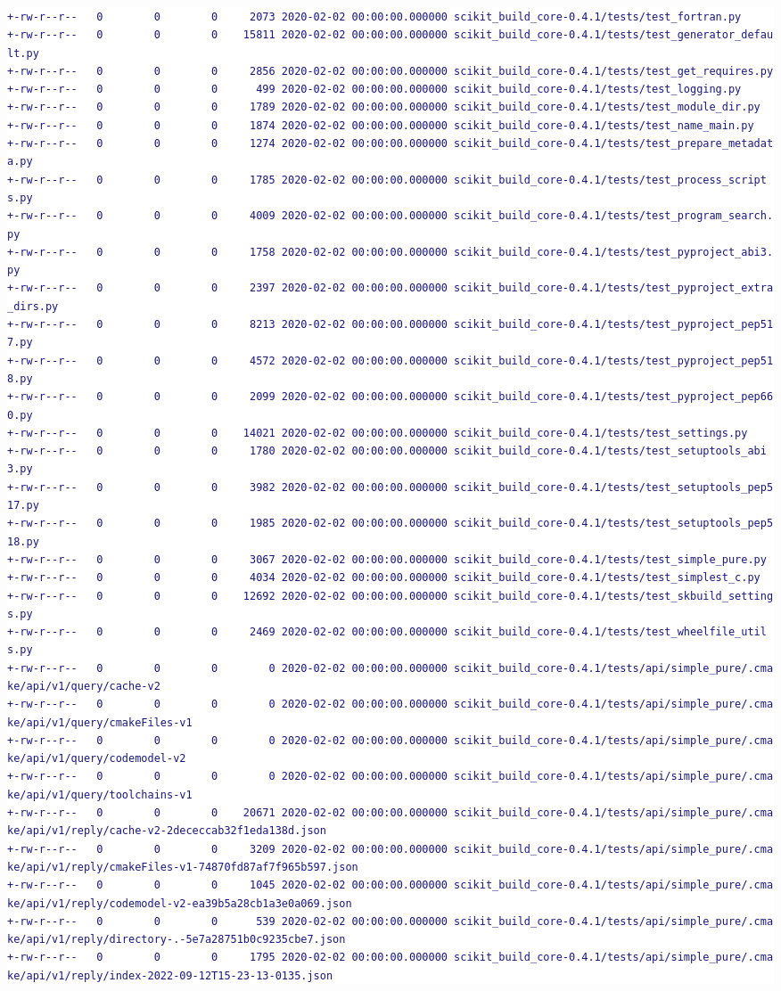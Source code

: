 ```diff
+-rw-r--r--   0        0        0     2073 2020-02-02 00:00:00.000000 scikit_build_core-0.4.1/tests/test_fortran.py
+-rw-r--r--   0        0        0    15811 2020-02-02 00:00:00.000000 scikit_build_core-0.4.1/tests/test_generator_default.py
+-rw-r--r--   0        0        0     2856 2020-02-02 00:00:00.000000 scikit_build_core-0.4.1/tests/test_get_requires.py
+-rw-r--r--   0        0        0      499 2020-02-02 00:00:00.000000 scikit_build_core-0.4.1/tests/test_logging.py
+-rw-r--r--   0        0        0     1789 2020-02-02 00:00:00.000000 scikit_build_core-0.4.1/tests/test_module_dir.py
+-rw-r--r--   0        0        0     1874 2020-02-02 00:00:00.000000 scikit_build_core-0.4.1/tests/test_name_main.py
+-rw-r--r--   0        0        0     1274 2020-02-02 00:00:00.000000 scikit_build_core-0.4.1/tests/test_prepare_metadata.py
+-rw-r--r--   0        0        0     1785 2020-02-02 00:00:00.000000 scikit_build_core-0.4.1/tests/test_process_scripts.py
+-rw-r--r--   0        0        0     4009 2020-02-02 00:00:00.000000 scikit_build_core-0.4.1/tests/test_program_search.py
+-rw-r--r--   0        0        0     1758 2020-02-02 00:00:00.000000 scikit_build_core-0.4.1/tests/test_pyproject_abi3.py
+-rw-r--r--   0        0        0     2397 2020-02-02 00:00:00.000000 scikit_build_core-0.4.1/tests/test_pyproject_extra_dirs.py
+-rw-r--r--   0        0        0     8213 2020-02-02 00:00:00.000000 scikit_build_core-0.4.1/tests/test_pyproject_pep517.py
+-rw-r--r--   0        0        0     4572 2020-02-02 00:00:00.000000 scikit_build_core-0.4.1/tests/test_pyproject_pep518.py
+-rw-r--r--   0        0        0     2099 2020-02-02 00:00:00.000000 scikit_build_core-0.4.1/tests/test_pyproject_pep660.py
+-rw-r--r--   0        0        0    14021 2020-02-02 00:00:00.000000 scikit_build_core-0.4.1/tests/test_settings.py
+-rw-r--r--   0        0        0     1780 2020-02-02 00:00:00.000000 scikit_build_core-0.4.1/tests/test_setuptools_abi3.py
+-rw-r--r--   0        0        0     3982 2020-02-02 00:00:00.000000 scikit_build_core-0.4.1/tests/test_setuptools_pep517.py
+-rw-r--r--   0        0        0     1985 2020-02-02 00:00:00.000000 scikit_build_core-0.4.1/tests/test_setuptools_pep518.py
+-rw-r--r--   0        0        0     3067 2020-02-02 00:00:00.000000 scikit_build_core-0.4.1/tests/test_simple_pure.py
+-rw-r--r--   0        0        0     4034 2020-02-02 00:00:00.000000 scikit_build_core-0.4.1/tests/test_simplest_c.py
+-rw-r--r--   0        0        0    12692 2020-02-02 00:00:00.000000 scikit_build_core-0.4.1/tests/test_skbuild_settings.py
+-rw-r--r--   0        0        0     2469 2020-02-02 00:00:00.000000 scikit_build_core-0.4.1/tests/test_wheelfile_utils.py
+-rw-r--r--   0        0        0        0 2020-02-02 00:00:00.000000 scikit_build_core-0.4.1/tests/api/simple_pure/.cmake/api/v1/query/cache-v2
+-rw-r--r--   0        0        0        0 2020-02-02 00:00:00.000000 scikit_build_core-0.4.1/tests/api/simple_pure/.cmake/api/v1/query/cmakeFiles-v1
+-rw-r--r--   0        0        0        0 2020-02-02 00:00:00.000000 scikit_build_core-0.4.1/tests/api/simple_pure/.cmake/api/v1/query/codemodel-v2
+-rw-r--r--   0        0        0        0 2020-02-02 00:00:00.000000 scikit_build_core-0.4.1/tests/api/simple_pure/.cmake/api/v1/query/toolchains-v1
+-rw-r--r--   0        0        0    20671 2020-02-02 00:00:00.000000 scikit_build_core-0.4.1/tests/api/simple_pure/.cmake/api/v1/reply/cache-v2-2dececcab32f1eda138d.json
+-rw-r--r--   0        0        0     3209 2020-02-02 00:00:00.000000 scikit_build_core-0.4.1/tests/api/simple_pure/.cmake/api/v1/reply/cmakeFiles-v1-74870fd87af7f965b597.json
+-rw-r--r--   0        0        0     1045 2020-02-02 00:00:00.000000 scikit_build_core-0.4.1/tests/api/simple_pure/.cmake/api/v1/reply/codemodel-v2-ea39b5a28cb1a3e0a069.json
+-rw-r--r--   0        0        0      539 2020-02-02 00:00:00.000000 scikit_build_core-0.4.1/tests/api/simple_pure/.cmake/api/v1/reply/directory-.-5e7a28751b0c9235cbe7.json
+-rw-r--r--   0        0        0     1795 2020-02-02 00:00:00.000000 scikit_build_core-0.4.1/tests/api/simple_pure/.cmake/api/v1/reply/index-2022-09-12T15-23-13-0135.json
```
